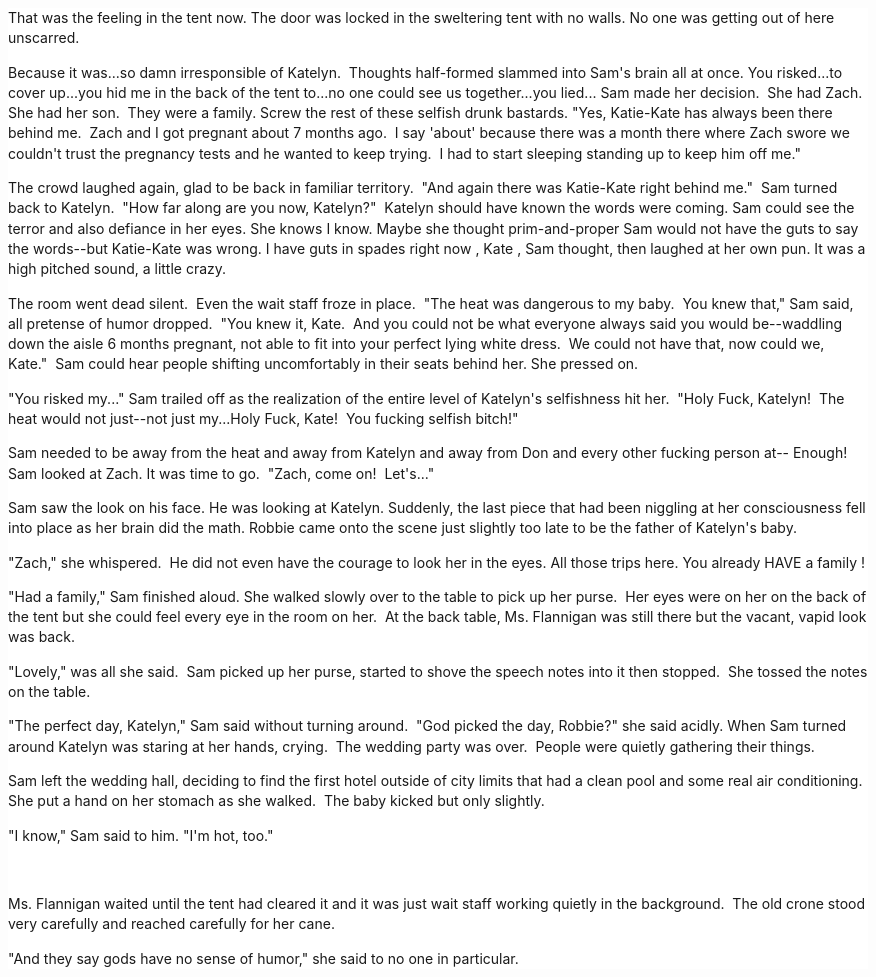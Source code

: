 That was the feeling in the tent now. The door was locked in the sweltering tent with no walls. No one was getting out of here unscarred.

Because it was...so damn irresponsible of Katelyn.  Thoughts half-formed slammed into Sam's brain all at once. You risked...to cover up...you hid me in the back of the tent to...no one could see us together...you lied... Sam made her decision.  She had Zach.  She had her son.  They were a family. Screw the rest of these selfish drunk bastards. "Yes, Katie-Kate has always been there behind me.  Zach and I got pregnant about 7 months ago.  I say 'about' because there was a month there where Zach swore we couldn't trust the pregnancy tests and he wanted to keep trying.  I had to start sleeping standing up to keep him off me."

The crowd laughed again, glad to be back in familiar territory.  "And again there was Katie-Kate right behind me."  Sam turned back to Katelyn.  "How far along are you now, Katelyn?"  Katelyn should have known the words were coming. Sam could see the terror and also defiance in her eyes. She knows I know. Maybe she thought prim-and-proper Sam would not have the guts to say the words--but Katie-Kate was wrong. I have guts in spades right now , Kate , Sam thought, then laughed at her own pun. It was a high pitched sound, a little crazy.

The room went dead silent.  Even the wait staff froze in place.  "The heat was dangerous to my baby.  You knew that," Sam said, all pretense of humor dropped.  "You knew it, Kate.  And you could not be what everyone always said you would be--waddling down the aisle 6 months pregnant, not able to fit into your perfect lying white dress.  We could not have that, now could we, Kate."  Sam could hear people shifting uncomfortably in their seats behind her. She pressed on.

"You risked my..." Sam trailed off as the realization of the entire level of Katelyn's selfishness hit her.  "Holy Fuck, Katelyn!  The heat would not just--not just my...Holy Fuck, Kate!  You fucking selfish bitch!"

Sam needed to be away from the heat and away from Katelyn and away from Don and every other fucking person at-- Enough! Sam looked at Zach. It was time to go.  "Zach, come on!  Let's..." 

Sam saw the look on his face. He was looking at Katelyn. Suddenly, the last piece that had been niggling at her consciousness fell into place as her brain did the math. Robbie came onto the scene just slightly too late to be the father of Katelyn's baby.

"Zach," she whispered.  He did not even have the courage to look her in the eyes. All those trips here. You already HAVE a family !

"Had a family," Sam finished aloud. She walked slowly over to the table to pick up her purse.  Her eyes were on her on the back of the tent but she could feel every eye in the room on her.  At the back table, Ms. Flannigan was still there but the vacant, vapid look was back.

"Lovely," was all she said.  Sam picked up her purse, started to shove the speech notes into it then stopped.  She tossed the notes on the table.

"The perfect day, Katelyn," Sam said without turning around.  "God picked the day, Robbie?" she said acidly. When Sam turned around Katelyn was staring at her hands, crying.  The wedding party was over.  People were quietly gathering their things.

Sam left the wedding hall, deciding to find the first hotel outside of city limits that had a clean pool and some real air conditioning.  She put a hand on her stomach as she walked.  The baby kicked but only slightly.

"I know," Sam said to him. "I'm hot, too."

 

Ms. Flannigan waited until the tent had cleared it and it was just wait staff working quietly in the background.  The old crone stood very carefully and reached carefully for her cane.

"And they say gods have no sense of humor," she said to no one in particular.
